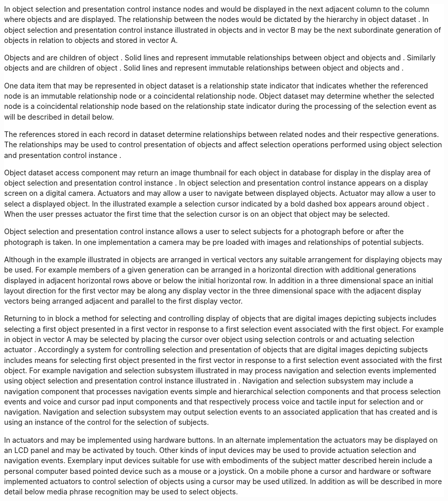 In object selection and presentation control instance nodes and would be displayed in the next adjacent column to the column where objects and are displayed. The relationship between the nodes would be dictated by the hierarchy in object dataset . In object selection and presentation control instance illustrated in objects and in vector B may be the next subordinate generation of objects in relation to objects and stored in vector A.

Objects and are children of object . Solid lines and represent immutable relationships between object and objects and . Similarly objects and are children of object . Solid lines and represent immutable relationships between object and objects and .

One data item that may be represented in object dataset is a relationship state indicator that indicates whether the referenced node is an immutable relationship node or a coincidental relationship node. Object dataset may determine whether the selected node is a coincidental relationship node based on the relationship state indicator during the processing of the selection event as will be described in detail below.

The references stored in each record in dataset determine relationships between related nodes and their respective generations. The relationships may be used to control presentation of objects and affect selection operations performed using object selection and presentation control instance .

Object dataset access component may return an image thumbnail for each object in database for display in the display area of object selection and presentation control instance . In object selection and presentation control instance appears on a display screen on a digital camera. Actuators and may allow a user to navigate between displayed objects. Actuator may allow a user to select a displayed object. In the illustrated example a selection cursor indicated by a bold dashed box appears around object . When the user presses actuator the first time that the selection cursor is on an object that object may be selected.

Object selection and presentation control instance allows a user to select subjects for a photograph before or after the photograph is taken. In one implementation a camera may be pre loaded with images and relationships of potential subjects.

Although in the example illustrated in objects are arranged in vertical vectors any suitable arrangement for displaying objects may be used. For example members of a given generation can be arranged in a horizontal direction with additional generations displayed in adjacent horizontal rows above or below the initial horizontal row. In addition in a three dimensional space an initial layout direction for the first vector may be along any display vector in the three dimensional space with the adjacent display vectors being arranged adjacent and parallel to the first display vector.

Returning to in block a method for selecting and controlling display of objects that are digital images depicting subjects includes selecting a first object presented in a first vector in response to a first selection event associated with the first object. For example in object in vector A may be selected by placing the cursor over object using selection controls or and actuating selection actuator . Accordingly a system for controlling selection and presentation of objects that are digital images depicting subjects includes means for selecting first object presented in the first vector in response to a first selection event associated with the first object. For example navigation and selection subsystem illustrated in may process navigation and selection events implemented using object selection and presentation control instance illustrated in . Navigation and selection subsystem may include a navigation component that processes navigation events simple and hierarchical selection components and that process selection events and voice and cursor pad input components and that respectively process voice and tactile input for selection and or navigation. Navigation and selection subsystem may output selection events to an associated application that has created and is using an instance of the control for the selection of subjects.

In actuators and may be implemented using hardware buttons. In an alternate implementation the actuators may be displayed on an LCD panel and may be activated by touch. Other kinds of input devices may be used to provide actuation selection and navigation events. Exemplary input devices suitable for use with embodiments of the subject matter described herein include a personal computer based pointed device such as a mouse or a joystick. On a mobile phone a cursor and hardware or software implemented actuators to control selection of objects using a cursor may be used utilized. In addition as will be described in more detail below media phrase recognition may be used to select objects.
